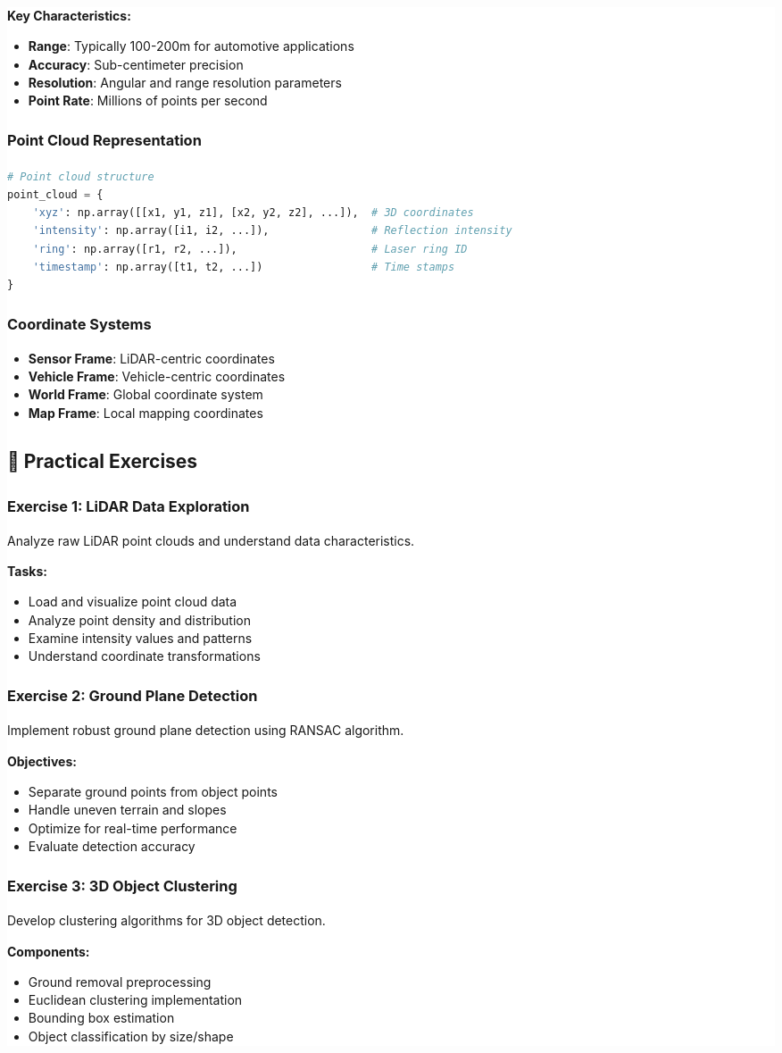 **Key Characteristics:**
- **Range**: Typically 100-200m for automotive applications
- **Accuracy**: Sub-centimeter precision
- **Resolution**: Angular and range resolution parameters
- **Point Rate**: Millions of points per second

### Point Cloud Representation
```python
# Point cloud structure
point_cloud = {
    'xyz': np.array([[x1, y1, z1], [x2, y2, z2], ...]),  # 3D coordinates
    'intensity': np.array([i1, i2, ...]),                # Reflection intensity
    'ring': np.array([r1, r2, ...]),                     # Laser ring ID
    'timestamp': np.array([t1, t2, ...])                 # Time stamps
}
```

### Coordinate Systems
- **Sensor Frame**: LiDAR-centric coordinates
- **Vehicle Frame**: Vehicle-centric coordinates
- **World Frame**: Global coordinate system
- **Map Frame**: Local mapping coordinates

## 🔬 Practical Exercises

### Exercise 1: LiDAR Data Exploration
Analyze raw LiDAR point clouds and understand data characteristics.

**Tasks:**
- Load and visualize point cloud data
- Analyze point density and distribution
- Examine intensity values and patterns
- Understand coordinate transformations

### Exercise 2: Ground Plane Detection
Implement robust ground plane detection using RANSAC algorithm.

**Objectives:**
- Separate ground points from object points
- Handle uneven terrain and slopes
- Optimize for real-time performance
- Evaluate detection accuracy

### Exercise 3: 3D Object Clustering
Develop clustering algorithms for 3D object detection.

**Components:**
- Ground removal preprocessing
- Euclidean clustering implementation
- Bounding box estimation
- Object classification by size/shape
